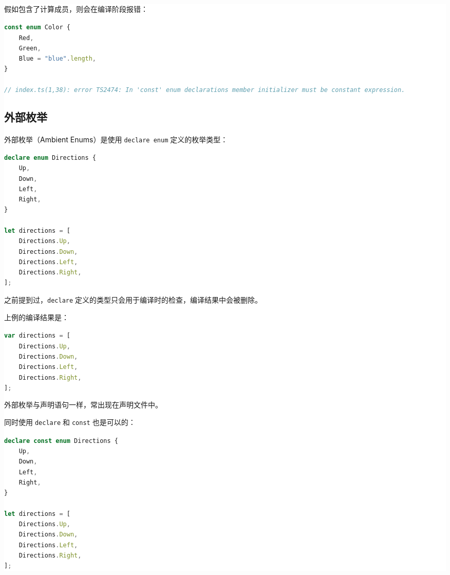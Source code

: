 假如包含了计算成员，则会在编译阶段报错：

```ts
const enum Color {
    Red,
    Green,
    Blue = "blue".length,
}

// index.ts(1,38): error TS2474: In 'const' enum declarations member initializer must be constant expression.
```

## 外部枚举

外部枚举（Ambient Enums）是使用 `declare enum` 定义的枚举类型：

```ts
declare enum Directions {
    Up,
    Down,
    Left,
    Right,
}

let directions = [
    Directions.Up,
    Directions.Down,
    Directions.Left,
    Directions.Right,
];
```

之前提到过，`declare` 定义的类型只会用于编译时的检查，编译结果中会被删除。

上例的编译结果是：

```js
var directions = [
    Directions.Up,
    Directions.Down,
    Directions.Left,
    Directions.Right,
];
```

外部枚举与声明语句一样，常出现在声明文件中。

同时使用 `declare` 和 `const` 也是可以的：

```ts
declare const enum Directions {
    Up,
    Down,
    Left,
    Right,
}

let directions = [
    Directions.Up,
    Directions.Down,
    Directions.Left,
    Directions.Right,
];
```
